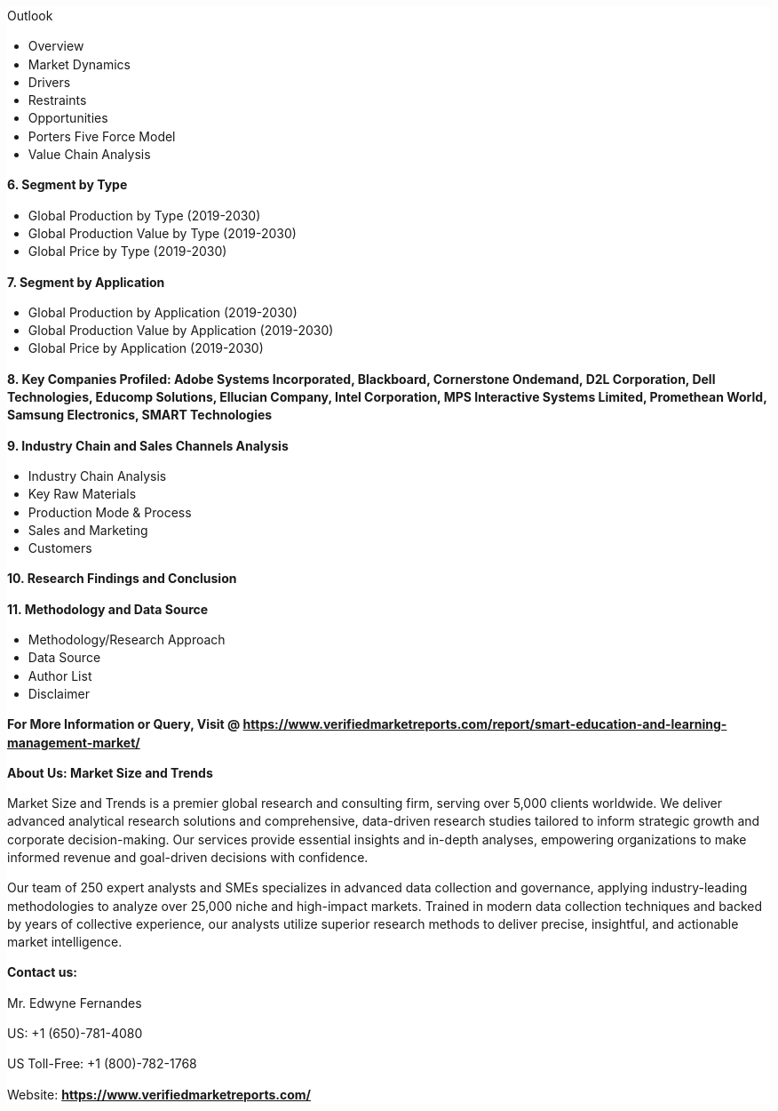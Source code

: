 Outlook</strong></p><ul><li>Overview</li><li>Market Dynamics</li><li>Drivers</li><li>Restraints</li><li>Opportunities</li><li>Porters Five Force Model</li><li>Value Chain Analysis&nbsp;</li></ul><p><strong>6. Segment by Type</strong></p><ul><li>Global Production by Type (2019-2030)</li><li>Global Production Value by Type (2019-2030)</li><li>Global Price by Type (2019-2030)</li></ul><p><strong>7. Segment by Application</strong></p><ul><li>Global Production by Application (2019-2030)</li><li>Global Production Value by Application (2019-2030)</li><li>Global Price by Application (2019-2030)</li></ul><p><strong>8. Key Companies Profiled: Adobe Systems Incorporated, Blackboard, Cornerstone Ondemand, D2L Corporation, Dell Technologies, Educomp Solutions, Ellucian Company, Intel Corporation, MPS Interactive Systems Limited, Promethean World, Samsung Electronics, SMART Technologies</strong></p><p><strong>9. Industry Chain and Sales Channels Analysis</strong></p><ul><li>Industry Chain Analysis</li><li>Key Raw Materials</li><li>Production Mode &amp; Process</li><li>Sales and Marketing</li><li>Customers</li></ul><p><strong>10. Research Findings and Conclusion</strong></p><p><strong>11. Methodology and Data Source</strong></p><ul><li>Methodology/Research Approach</li><li>Data Source</li><li>Author List</li><li>Disclaimer</li></ul></p><p><strong>For More Information or Query, Visit @ <a href="https://www.verifiedmarketreports.com/report/smart-education-and-learning-management-market/">https://www.verifiedmarketreports.com/report/smart-education-and-learning-management-market/</a></strong></p><p><strong>About Us: Market Size and Trends</strong></p><p>Market Size and Trends is a premier global research and consulting firm, serving over 5,000 clients worldwide. We deliver advanced analytical research solutions and comprehensive, data-driven research studies tailored to inform strategic growth and corporate decision-making. Our services provide essential insights and in-depth analyses, empowering organizations to make informed revenue and goal-driven decisions with confidence.</p><p>Our team of 250 expert analysts and SMEs specializes in advanced data collection and governance, applying industry-leading methodologies to analyze over 25,000 niche and high-impact markets. Trained in modern data collection techniques and backed by years of collective experience, our analysts utilize superior research methods to deliver precise, insightful, and actionable market intelligence.</p><p><strong>Contact us:</strong></p><p>Mr. Edwyne Fernandes</p><p>US: +1 (650)-781-4080</p><p>US Toll-Free: +1 (800)-782-1768</p><p>Website: <strong><a href="https://www.verifiedmarketreports.com/">https://www.verifiedmarketreports.com/</a></strong></p>
